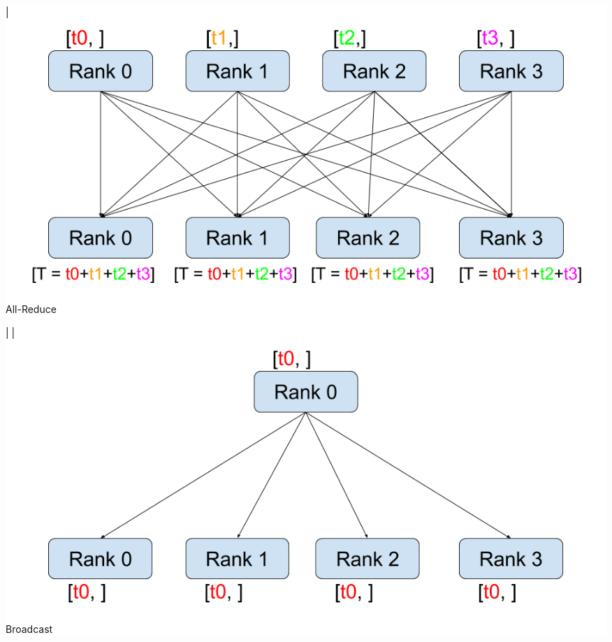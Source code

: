  | [![All-Reduce](img/2d539c22f0f4a1730aa475b64cb5c216.jpg)](http://pytorch.apachecn.org/cn/tutorials/_images/all_reduce.png)

All-Reduce

 |
| [![Broadcast](img/46331a7401d267cc68c92b76d3a20b19.jpg)](http://pytorch.apachecn.org/cn/tutorials/_images/broadcast.png)

Broadcast
